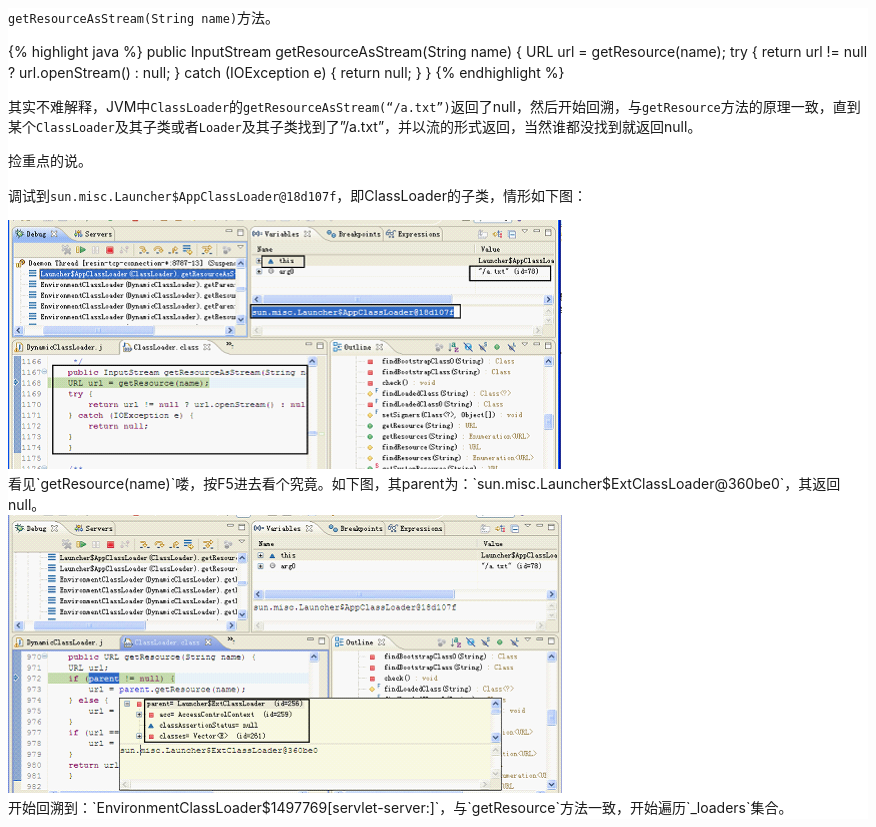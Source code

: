 `getResourceAsStream(String name)`方法。

{% highlight java %}
public InputStream getResourceAsStream(String name) {
    URL url = getResource(name);
    try {
        return url != null ? url.openStream() : null;
    } catch (IOException e) {
        return null;
    }
}
{% endhighlight %}

其实不难解释，JVM中`ClassLoader`的`getResourceAsStream(“/a.txt”)`返回了null，然后开始回溯，与`getResource`方法的原理一致，直到某个`ClassLoader`及其子类或者`Loader`及其子类找到了”/a.txt”，并以流的形式返回，当然谁都没找到就返回null。

捡重点的说。

调试到`sun.misc.Launcher$AppClassLoader@18d107f`，即ClassLoader的子类，情形如下图：
<div class='center'>
  <img src='/post_images/2012/02/17.png'/>
</div>
看见`getResource(name)`喽，按F5进去看个究竟。如下图，其parent为：`sun.misc.Launcher$ExtClassLoader@360be0`，其返回null。
<div class='center'>
  <img src='/post_images/2012/02/18.png'/>
</div>
开始回溯到：`EnvironmentClassLoader$1497769[servlet-server:]`，与`getResource`方法一致，开始遍历`_loaders`集合。
